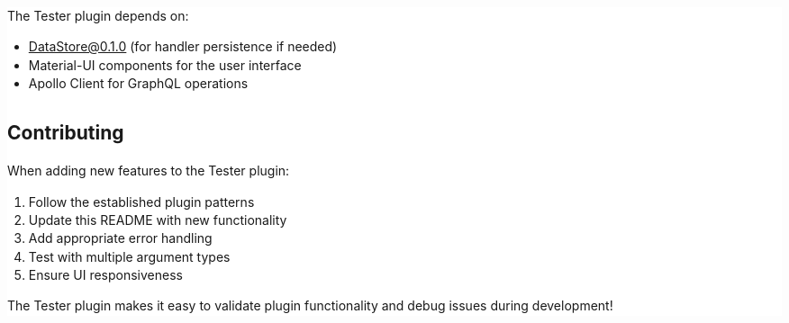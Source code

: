 The Tester plugin depends on:

- DataStore@0.1.0 (for handler persistence if needed)
- Material-UI components for the user interface
- Apollo Client for GraphQL operations

## Contributing

When adding new features to the Tester plugin:

1. Follow the established plugin patterns
2. Update this README with new functionality
3. Add appropriate error handling
4. Test with multiple argument types
5. Ensure UI responsiveness

The Tester plugin makes it easy to validate plugin functionality and debug issues during development!
